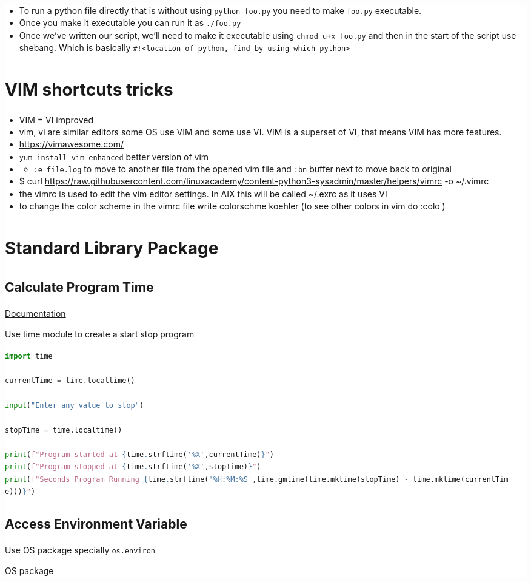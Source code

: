 * To run a python file directly that is without using `python foo.py` you need to make `foo.py` executable.
* Once you make it executable you can run it as `./foo.py`
* Once we’ve written our script, we’ll need to make it executable using `chmod u+x foo.py` and then in the start of the script use shebang. Which is basically `#!<location of python, find by using which python>`

# VIM shortcuts tricks

* VIM = VI improved
* vim, vi are similar editors some OS use VIM and some use VI. VIM is a superset of VI, that means VIM has more features. 
* https://vimawesome.com/
* `yum install vim-enhanced` better version of vim
* * `:e file.log` to move to another file from the opened vim file and `:bn` buffer next to move back to original
* $ curl https://raw.githubusercontent.com/linuxacademy/content-python3-sysadmin/master/helpers/vimrc -o ~/.vimrc
* the vimrc is used to edit the vim editor settings. In AIX this will be called ~/.exrc as it uses VI
* to change the color scheme in the vimrc file write colorschme koehler (to see other colors in vim do :colo <tab>)


# Standard Library Package

## Calculate Program Time
[Documentation](https://docs.python.org/3/library/index.html)

Use time module to create a start stop program


```py
import time

currentTime = time.localtime()

input("Enter any value to stop")

stopTime = time.localtime()

print(f"Program started at {time.strftime('%X',currentTime)}")
print(f"Program stopped at {time.strftime('%X',stopTime)}")
print(f"Seconds Program Running {time.strftime('%H:%M:%S',time.gmtime(time.mktime(stopTime) - time.mktime(currentTime)))}")
```
## Access Environment Variable

Use OS package specially `os.environ`

[OS package](https://docs.python.org/3/library/os.html)

